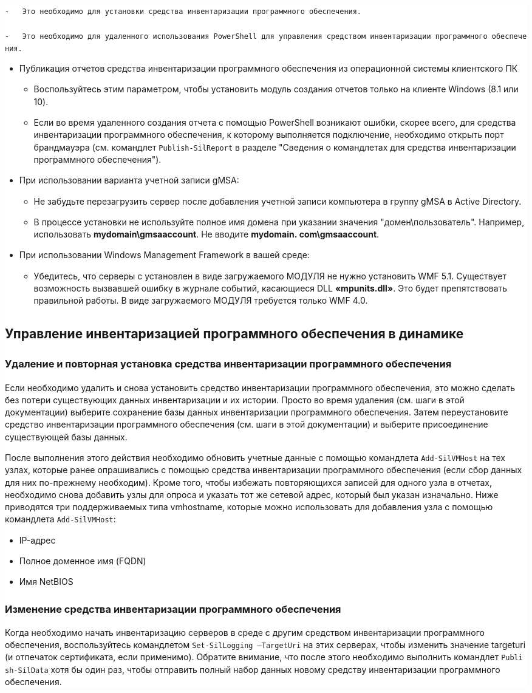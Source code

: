     -   Это необходимо для установки средства инвентаризации программного обеспечения.

    -   Это необходимо для удаленного использования PowerShell для управления средством инвентаризации программного обеспечения.

-   Публикация отчетов средства инвентаризации программного обеспечения из операционной системы клиентского ПК

    -   Воспользуйтесь этим параметром, чтобы установить модуль создания отчетов только на клиенте Windows (8.1 или 10).

    -   Если во время удаленного создания отчета с помощью PowerShell возникают ошибки, скорее всего, для средства инвентаризации программного обеспечения, к которому выполняется подключение, необходимо открыть порт брандмауэра (см. командлет `Publish-SilReport` в разделе "Сведения о командлетах для средства инвентаризации программного обеспечения").

-   При использовании варианта учетной записи gMSA:

    -   Не забудьте перезагрузить сервер после добавления учетной записи компьютера в группу gMSA в Active Directory.

    -   В процессе установки не используйте полное имя домена при указании значения "домен\пользователь". Например, использовать **mydomain\gmsaaccount**. Не вводите **mydomain.<i> </i>com\gmsaaccount**.

-   При использовании Windows Management Framework в вашей среде:

    -   Убедитесь, что серверы с установлен в виде загружаемого МОДУЛЯ не нужно установить WMF 5.1.  Существует возможность вызвавшей ошибку в журнале событий, касающиеся DLL **«mpunits.dll»**.  Это будет препятствовать правильной работы.  В виде загружаемого МОДУЛЯ требуется только WMF 4.0.

## <a name="managing-sil-over-time"></a>Управление инвентаризацией программного обеспечения в динамике

### <a name="uninstallreinstall-sil-aggregator"></a>Удаление и повторная установка средства инвентаризации программного обеспечения
Если необходимо удалить и снова установить средство инвентаризации программного обеспечения, это можно сделать без потери существующих данных инвентаризации и их истории. Просто во время удаления (см. шаги в этой документации) выберите сохранение базы данных инвентаризации программного обеспечения. Затем переустановите средство инвентаризации программного обеспечения (см. шаги в этой документации) и выберите присоединение существующей базы данных.

После выполнения этого действия необходимо обновить учетные данные с помощью командлета `Add-SilVMHost` на тех узлах, которые ранее опрашивались с помощью средства инвентаризации программного обеспечения (если сбор данных для них по-прежнему необходим). Кроме того, чтобы избежать повторяющихся записей для одного узла в отчетах, необходимо снова добавить узлы для опроса и указать тот же сетевой адрес, который был указан изначально. Ниже приводятся три поддерживаемых типа vmhostname, которые можно использовать для добавления узла с помощью командлета `Add-SilVMHost`:

-   IP-адрес

-   Полное доменное имя (FQDN)

-   Имя NetBIOS

### <a name="changing-sil-aggregators"></a>Изменение средства инвентаризации программного обеспечения
Когда необходимо начать инвентаризацию серверов в среде с другим средством инвентаризации программного обеспечения, воспользуйтесь командлетом `Set-SilLogging –TargetUri` на этих серверах, чтобы изменить значение targeturi (и отпечаток сертификата, если применимо). Обратите внимание, что после этого необходимо выполнить командлет `Publish-SilData` хотя бы один раз, чтобы отправить полный набор данных новому средству инвентаризации программного обеспечения.
